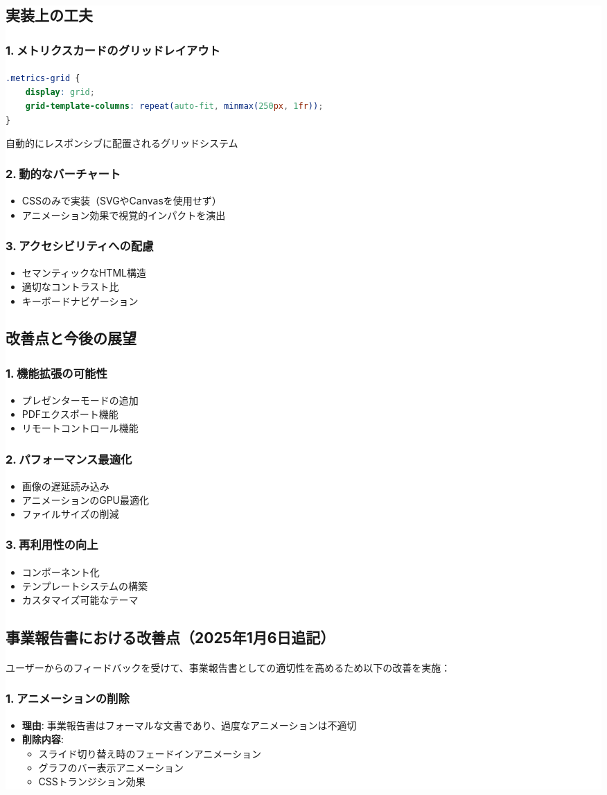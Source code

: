 ## 実装上の工夫

### 1. メトリクスカードのグリッドレイアウト
```css
.metrics-grid {
    display: grid;
    grid-template-columns: repeat(auto-fit, minmax(250px, 1fr));
}
```
自動的にレスポンシブに配置されるグリッドシステム

### 2. 動的なバーチャート
- CSSのみで実装（SVGやCanvasを使用せず）
- アニメーション効果で視覚的インパクトを演出

### 3. アクセシビリティへの配慮
- セマンティックなHTML構造
- 適切なコントラスト比
- キーボードナビゲーション

## 改善点と今後の展望

### 1. 機能拡張の可能性
- プレゼンターモードの追加
- PDFエクスポート機能
- リモートコントロール機能

### 2. パフォーマンス最適化
- 画像の遅延読み込み
- アニメーションのGPU最適化
- ファイルサイズの削減

### 3. 再利用性の向上
- コンポーネント化
- テンプレートシステムの構築
- カスタマイズ可能なテーマ

## 事業報告書における改善点（2025年1月6日追記）

ユーザーからのフィードバックを受けて、事業報告書としての適切性を高めるため以下の改善を実施：

### 1. アニメーションの削除
- **理由**: 事業報告書はフォーマルな文書であり、過度なアニメーションは不適切
- **削除内容**:
  - スライド切り替え時のフェードインアニメーション
  - グラフのバー表示アニメーション
  - CSSトランジション効果
